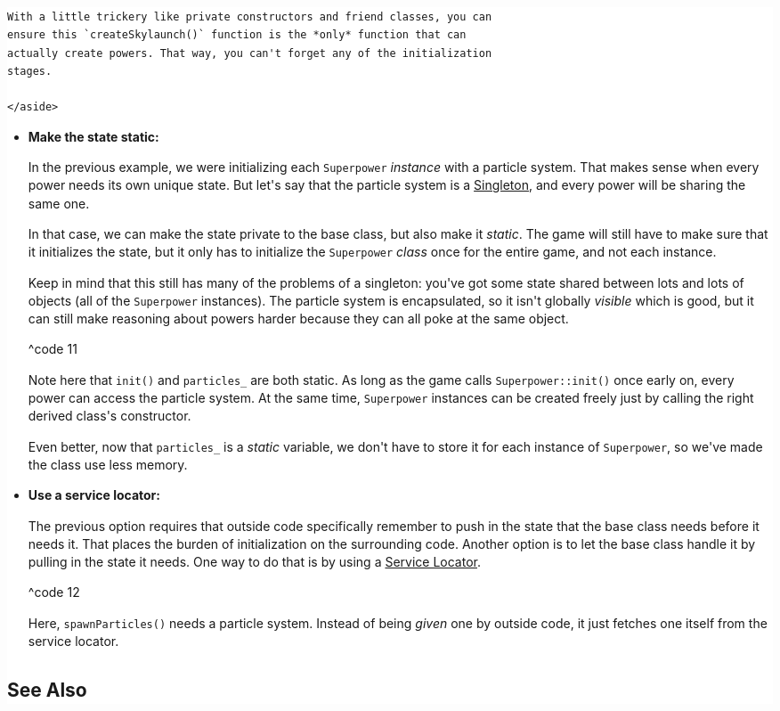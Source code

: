     With a little trickery like private constructors and friend classes, you can
    ensure this `createSkylaunch()` function is the *only* function that can
    actually create powers. That way, you can't forget any of the initialization
    stages.

    </aside>

 *  **Make the state static:**

    In the previous example, we were initializing each `Superpower` *instance*
    with a particle system. That makes sense when every power needs its own
    unique state. But let's say that the particle system is a <a class="pattern"
    href="singleton.html">Singleton</a>, and every power will be sharing the
    same one.

    In that case, we can make the state private to the base class, but also make
    it <span name="singleton">*static*</span>. The game will still have to make
    sure that it initializes the state, but it only has to initialize the
    `Superpower` *class* once for the entire game, and not each instance.

    <aside name="singleton">

    Keep in mind that this still has many of the problems of a singleton: you've
    got some state shared between lots and lots of objects (all of the
    `Superpower` instances). The particle system is encapsulated, so it isn't
    globally *visible* which is good, but it can still make reasoning about
    powers harder because they can all poke at the same object.

    </aside>

    ^code 11

    Note here that `init()` and `particles_` are both static. As long as the
    game calls `Superpower::init()` once early on, every power can access the
    particle system. At the same time, `Superpower` instances can be created
    freely just by calling the right derived class's constructor.

    Even better, now that `particles_` is a *static* variable, we don't have to
    store it for each instance of `Superpower`, so we've made the class use less
    memory.

 *  **Use a service locator:**

    The previous option requires that outside code specifically remember to push
    in the state that the base class needs before it needs it. That places the
    burden of initialization on the surrounding code. Another option is to let
    the base class handle it by pulling in the state it needs. One way to do
    that is by using a <a class="pattern" href="service-locator.html">Service
    Locator</a>.

    ^code 12

    Here, `spawnParticles()` needs a particle system. Instead of being *given*
    one by outside code, it just fetches one itself from the service locator.

## See Also
